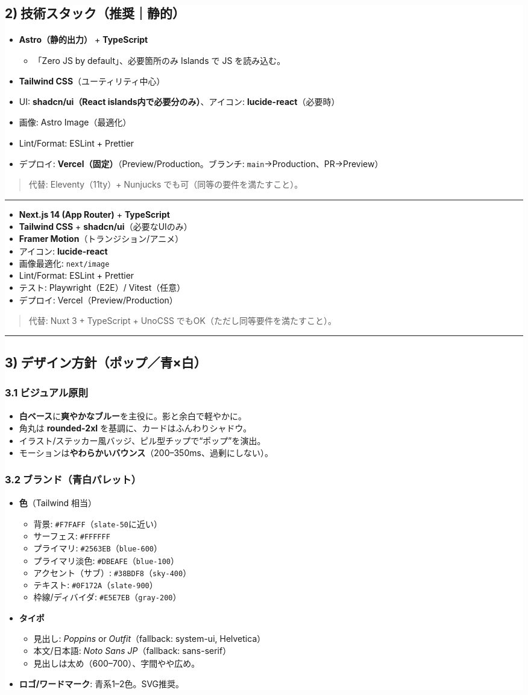 ## 2) 技術スタック（推奨｜静的）

* **Astro（静的出力）** + **TypeScript**

  * 「Zero JS by default」、必要箇所のみ Islands で JS を読み込む。
* **Tailwind CSS**（ユーティリティ中心）
* UI: **shadcn/ui（React islands内で必要分のみ）**、アイコン: **lucide-react**（必要時）
* 画像: Astro Image（最適化）
* Lint/Format: ESLint + Prettier
* デプロイ: **Vercel（固定）**（Preview/Production。ブランチ: `main`→Production、PR→Preview）

> 代替: Eleventy（11ty）+ Nunjucks でも可（同等の要件を満たすこと）。

---

* **Next.js 14 (App Router)** + **TypeScript**
* **Tailwind CSS** + **shadcn/ui**（必要なUIのみ）
* **Framer Motion**（トランジション/アニメ）
* アイコン: **lucide-react**
* 画像最適化: `next/image`
* Lint/Format: ESLint + Prettier
* テスト: Playwright（E2E）/ Vitest（任意）
* デプロイ: Vercel（Preview/Production）

> 代替: Nuxt 3 + TypeScript + UnoCSS でもOK（ただし同等要件を満たすこと）。

---

## 3) デザイン方針（ポップ／青×白）

### 3.1 ビジュアル原則

* **白ベース**に**爽やかなブルー**を主役に。影と余白で軽やかに。
* 角丸は **rounded-2xl** を基調に、カードはふんわりシャドウ。
* イラスト/ステッカー風バッジ、ピル型チップで“ポップ”を演出。
* モーションは**やわらかいバウンス**（200–350ms、過剰にしない）。

### 3.2 ブランド（青白パレット）

* **色**（Tailwind 相当）

  * 背景: `#F7FAFF`（`slate-50`に近い）
  * サーフェス: `#FFFFFF`
  * プライマリ: `#2563EB`（`blue-600`）
  * プライマリ淡色: `#DBEAFE`（`blue-100`）
  * アクセント（サブ）: `#38BDF8`（`sky-400`）
  * テキスト: `#0F172A`（`slate-900`）
  * 枠線/ディバイダ: `#E5E7EB`（`gray-200`）
* **タイポ**

  * 見出し: *Poppins* or *Outfit*（fallback: system-ui, Helvetica）
  * 本文/日本語: *Noto Sans JP*（fallback: sans-serif）
  * 見出しは太め（600–700）、字間やや広め。
* **ロゴ/ワードマーク**: 青系1–2色。SVG推奨。
